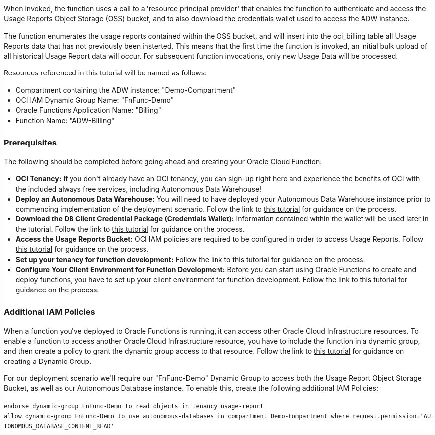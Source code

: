 When invoked, the function uses a call to a 'resource principal provider' that enables the function to authenticate and access the Usage Reports Object Storage (OSS) bucket, and to also download the credentials wallet used to access the ADW instance.

The function enumerates the usage reports contained within the OSS bucket, and will insert into the oci_billing table all Usage Reports data that has not previously been insterted. This means that the first time the function is invoked, an initial bulk upload of all historical Usage Report data will occur. For subsequent function invocations, only new Usage Data will be processed.

Resources referenced in this tutorial will be named as follows:

 - Compartment containing the ADW instance: "Demo-Compartment"
 - OCI IAM Dynamic Group Name: "FnFunc-Demo"
 - Oracle Functions Application Name: "Billing"
 - Function Name: "ADW-Billing"

### Prerequisites
The following should be completed before going ahead and creating your Oracle Cloud Function:
 - **OCI Tenancy:** If you don't already have an OCI tenancy, you can sign-up right [here](https://www.oracle.com/cloud/free/) and experience the benefits of OCI with the included always free services, including Autonomous Data Warehouse!
 - **Deploy an Autonomous Data Warehouse:** You will need to have deployed your Autonomous Data Warehouse instance prior to commencing implementation of the deployment scenario. Follow the link to [this tutorial](https://docs.cloud.oracle.com/iaas/Content/Database/Tasks/adbcreating.htm) for guidance on the process.
 - **Download the DB Client Credential Package (Credentials Wallet):** Information contained within the wallet will be used later in the tutorial. Follow the link to [this tutorial](https://docs.cloud.oracle.com/iaas/Content/Database/Tasks/adbconnecting.htm) for guidance on the process.
 - **Access the Usage Reports Bucket:** OCI IAM policies are required to be configured in order to access Usage Reports. Follow [this tutorial](https://docs.cloud.oracle.com/iaas/Content/Billing/Tasks/accessingusagereports.htm) for guidance on the process.
 - **Set up your tenancy for function development:** Follow the link to [this tutorial](https://docs.cloud.oracle.com/iaas/Content/Functions/Tasks/functionsconfiguringtenancies.htm) for guidance on the process.
 - **Configure Your Client Environment for Function Development:** Before you can start using Oracle Functions to create and deploy functions, you have to set up your client environment for function development. Follow the link to [this tutorial](https://docs.cloud.oracle.com/iaas/Content/Functions/Tasks/functionsconfiguringclient.htm) for guidance on the process.

### Additional IAM Policies
When a function you've deployed to Oracle Functions is running, it can access other Oracle Cloud Infrastructure resources. To enable a function to access another Oracle Cloud Infrastructure resource, you have to include the function in a dynamic group, and then create a policy to grant the dynamic group access to that resource. Follow the link to [this tutorial](https://docs.cloud.oracle.com/iaas/Content/Functions/Tasks/functionsaccessingociresources.htm) for guidance on creating a Dynamic Group. 

For our deployment scenario we'll require our "FnFunc-Demo" Dynamic Group to access both the Usage Report Object Storage Bucket, as well as our Autonomous Database instance. To enable this, create the following additional IAM Policies:

```
endorse dynamic-group FnFunc-Demo to read objects in tenancy usage-report
allow dynamic-group FnFunc-Demo to use autonomous-databases in compartment Demo-Compartment where request.permission='AUTONOMOUS_DATABASE_CONTENT_READ'
```
